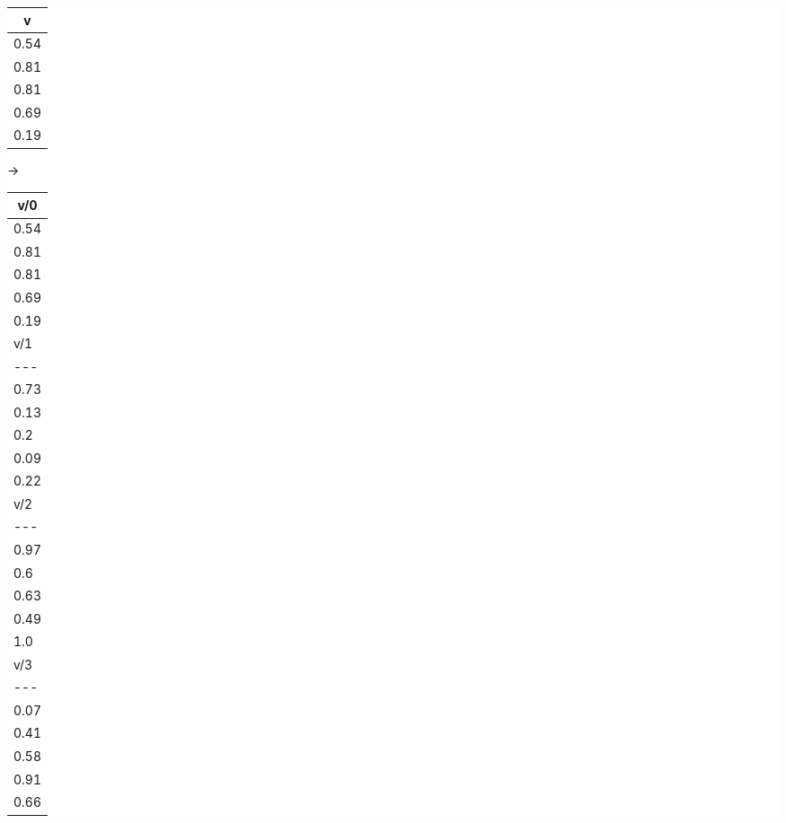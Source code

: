 | v |
| --- |
| 0.54 | 0.8 | 0.73 | 0.35 | 0.97 | 0.05 | 0.07 | 0.45 |
| 0.81 | 0.42 | 0.13 | 0.33 | 0.6 | 0.75 | 0.41 | 0.36 |
| 0.81 | 0.47 | 0.2 | 0.05 | 0.63 | 0.75 | 0.58 | 0.66 |
| 0.69 | 0.89 | 0.09 | 0.49 | 0.49 | 0.63 | 0.91 | 0.88 |
| 0.19 | 0.39 | 0.22 | 0.36 | 1.0 | 0.17 | 0.66 | 0.02 |

→

| v/0 |
| --- |
| 0.54 | 0.8 |
| 0.81 | 0.42 |
| 0.81 | 0.47 |
| 0.69 | 0.89 |
| 0.19 | 0.39 |
| v/1 |
| --- |
| 0.73 | 0.35 |
| 0.13 | 0.33 |
| 0.2 | 0.05 |
| 0.09 | 0.49 |
| 0.22 | 0.36 |
| v/2 |
| --- |
| 0.97 | 0.05 |
| 0.6 | 0.75 |
| 0.63 | 0.75 |
| 0.49 | 0.63 |
| 1.0 | 0.17 |
| v/3 |
| --- |
| 0.07 | 0.45 |
| 0.41 | 0.36 |
| 0.58 | 0.66 |
| 0.91 | 0.88 |
| 0.66 | 0.02 |
